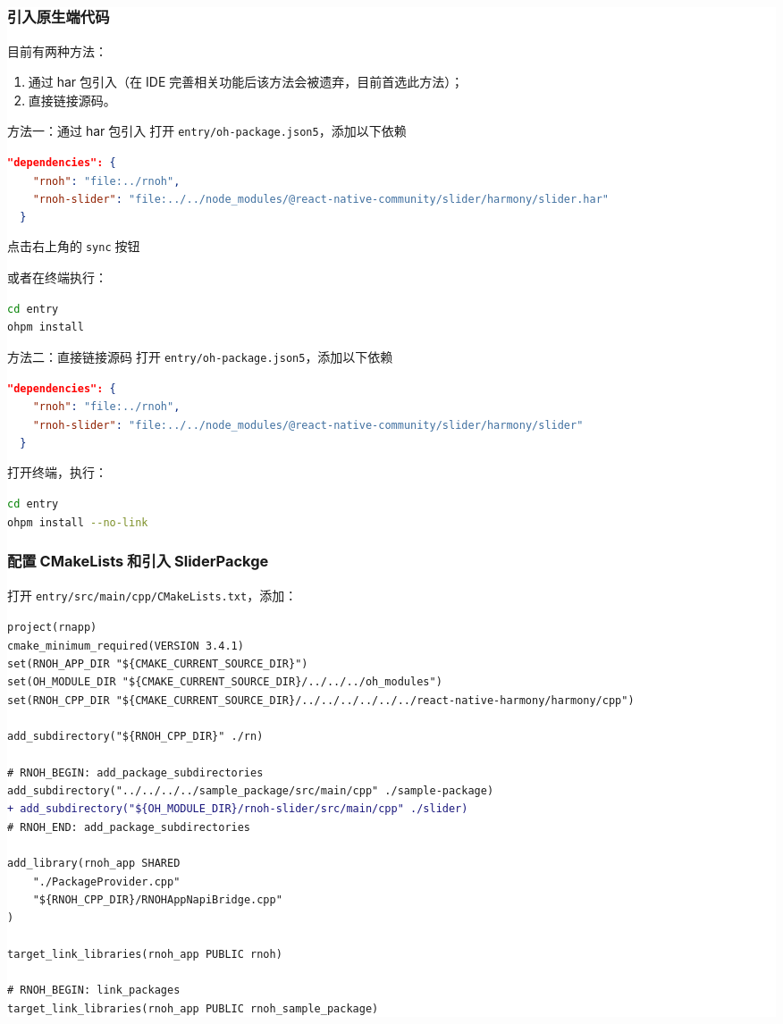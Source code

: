 ### 引入原生端代码

目前有两种方法：

1. 通过 har 包引入（在 IDE 完善相关功能后该方法会被遗弃，目前首选此方法）；
2. 直接链接源码。

方法一：通过 har 包引入
打开 `entry/oh-package.json5`，添加以下依赖

```json
"dependencies": {
    "rnoh": "file:../rnoh",
    "rnoh-slider": "file:../../node_modules/@react-native-community/slider/harmony/slider.har"
  }
```

点击右上角的 `sync` 按钮

或者在终端执行：

```bash
cd entry
ohpm install
```

方法二：直接链接源码
打开 `entry/oh-package.json5`，添加以下依赖

```json
"dependencies": {
    "rnoh": "file:../rnoh",
    "rnoh-slider": "file:../../node_modules/@react-native-community/slider/harmony/slider"
  }
```

打开终端，执行：

```bash
cd entry
ohpm install --no-link
```

### 配置 CMakeLists 和引入 SliderPackge

打开 `entry/src/main/cpp/CMakeLists.txt`，添加：

```diff
project(rnapp)
cmake_minimum_required(VERSION 3.4.1)
set(RNOH_APP_DIR "${CMAKE_CURRENT_SOURCE_DIR}")
set(OH_MODULE_DIR "${CMAKE_CURRENT_SOURCE_DIR}/../../../oh_modules")
set(RNOH_CPP_DIR "${CMAKE_CURRENT_SOURCE_DIR}/../../../../../../react-native-harmony/harmony/cpp")

add_subdirectory("${RNOH_CPP_DIR}" ./rn)

# RNOH_BEGIN: add_package_subdirectories
add_subdirectory("../../../../sample_package/src/main/cpp" ./sample-package)
+ add_subdirectory("${OH_MODULE_DIR}/rnoh-slider/src/main/cpp" ./slider)
# RNOH_END: add_package_subdirectories

add_library(rnoh_app SHARED
    "./PackageProvider.cpp"
    "${RNOH_CPP_DIR}/RNOHAppNapiBridge.cpp"
)

target_link_libraries(rnoh_app PUBLIC rnoh)

# RNOH_BEGIN: link_packages
target_link_libraries(rnoh_app PUBLIC rnoh_sample_package)
```